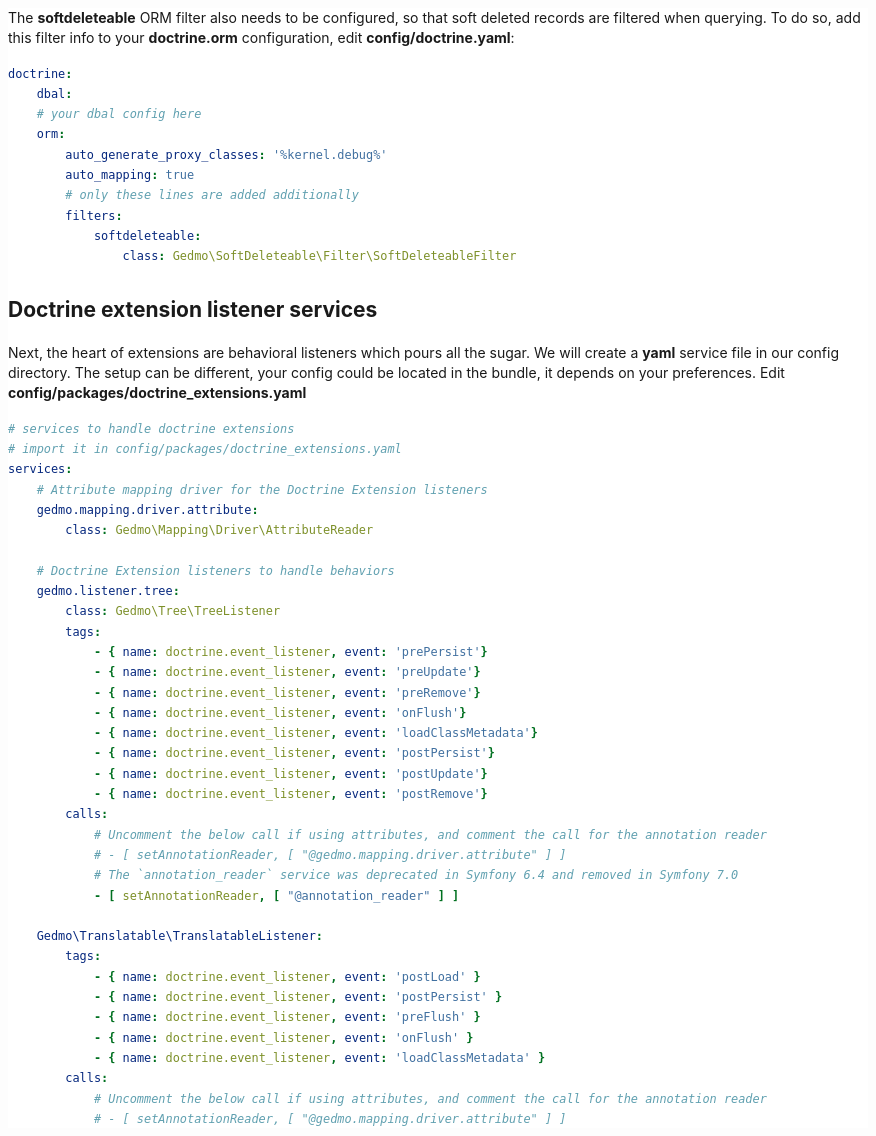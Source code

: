 The **softdeleteable** ORM filter also needs to be configured, so that soft deleted records are filtered when querying.
To do so, add this filter info to your **doctrine.orm** configuration, edit **config/doctrine.yaml**:
```yaml
doctrine:
    dbal:
    # your dbal config here
    orm:
        auto_generate_proxy_classes: '%kernel.debug%'
        auto_mapping: true
        # only these lines are added additionally
        filters:
            softdeleteable:
                class: Gedmo\SoftDeleteable\Filter\SoftDeleteableFilter
```    
<a name="ext-listeners"></a>

## Doctrine extension listener services

Next, the heart of extensions are behavioral listeners which pours all the sugar. We will
create a **yaml** service file in our config directory. The setup can be different, your config could be located
in the bundle, it depends on your preferences. Edit **config/packages/doctrine_extensions.yaml**

```yaml
# services to handle doctrine extensions
# import it in config/packages/doctrine_extensions.yaml
services:
    # Attribute mapping driver for the Doctrine Extension listeners
    gedmo.mapping.driver.attribute:
        class: Gedmo\Mapping\Driver\AttributeReader

    # Doctrine Extension listeners to handle behaviors
    gedmo.listener.tree:
        class: Gedmo\Tree\TreeListener
        tags:
            - { name: doctrine.event_listener, event: 'prePersist'}
            - { name: doctrine.event_listener, event: 'preUpdate'}
            - { name: doctrine.event_listener, event: 'preRemove'}
            - { name: doctrine.event_listener, event: 'onFlush'}
            - { name: doctrine.event_listener, event: 'loadClassMetadata'}
            - { name: doctrine.event_listener, event: 'postPersist'}
            - { name: doctrine.event_listener, event: 'postUpdate'}
            - { name: doctrine.event_listener, event: 'postRemove'}
        calls:
            # Uncomment the below call if using attributes, and comment the call for the annotation reader
            # - [ setAnnotationReader, [ "@gedmo.mapping.driver.attribute" ] ]
            # The `annotation_reader` service was deprecated in Symfony 6.4 and removed in Symfony 7.0
            - [ setAnnotationReader, [ "@annotation_reader" ] ]

    Gedmo\Translatable\TranslatableListener:
        tags:
            - { name: doctrine.event_listener, event: 'postLoad' }
            - { name: doctrine.event_listener, event: 'postPersist' }
            - { name: doctrine.event_listener, event: 'preFlush' }
            - { name: doctrine.event_listener, event: 'onFlush' }
            - { name: doctrine.event_listener, event: 'loadClassMetadata' }
        calls:
            # Uncomment the below call if using attributes, and comment the call for the annotation reader
            # - [ setAnnotationReader, [ "@gedmo.mapping.driver.attribute" ] ]
```